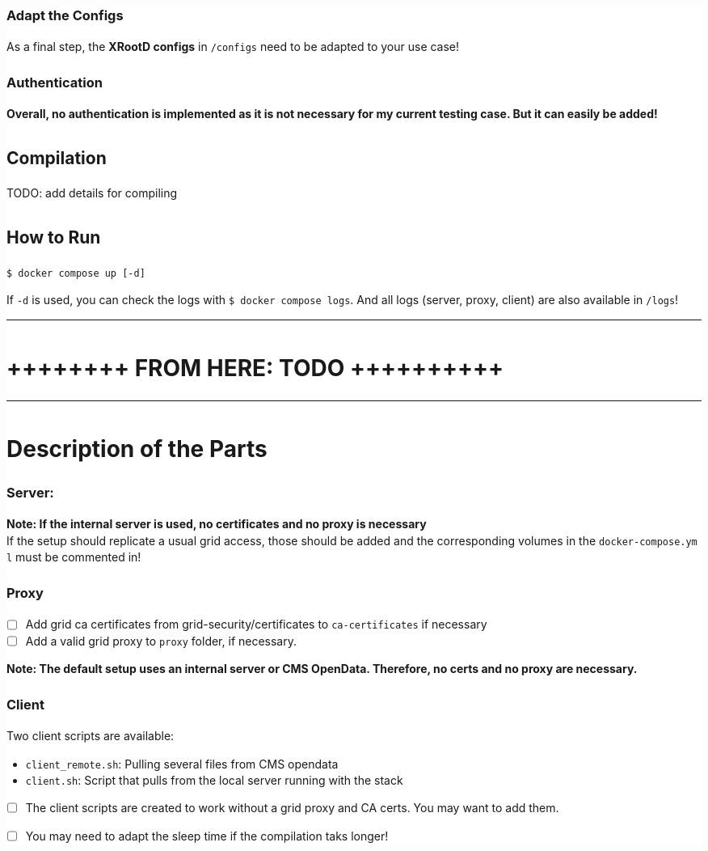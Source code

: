 ### Adapt the Configs
As a final step, the **XRootD configs** in `/configs` need to be adapted to your use case!

### Authentication
**Overall, no authentication is implemented as it is not necessary for my current testing case. But it can easily be added!**

## Compilation
TODO: add details for compiling

## How to Run
`$ docker compose up [-d]`

If `-d` is used, you can check the logs with `$ docker compose logs`.
And all logs (server, proxy, client) are also available in `/logs`!



------------------
# ++++++++ FROM HERE: TODO ++++++++++
__________________

# Description of the Parts

### Server:

**Note: If the internal server is used, no certificates and no proxy is necessary** \
If the setup should replicate a usual grid access, those should be added and the corresponding volumes in the `docker-compose.yml` must be commented in! 

### Proxy
- [ ] Add grid ca certificates from grid-security/certificates to `ca-certificates` if necessary
- [ ] Add a valid grid proxy to `proxy` folder, if necessary.

**Note: The default setup uses an internal server or CMS OpenData. Therefore, no certs and no proxy are necessary.**


### Client
Two client scripts are available:
- `client_remote.sh`: Pulling several files from CMS opendata
- `client.sh`: Script that pulls from the local server running with the stack



- [ ] The client scripts are created to work without a grid proxy and CA certs. You may want to add them.
- [ ] You may need to adapt the sleep time if the compilation taks longer!

